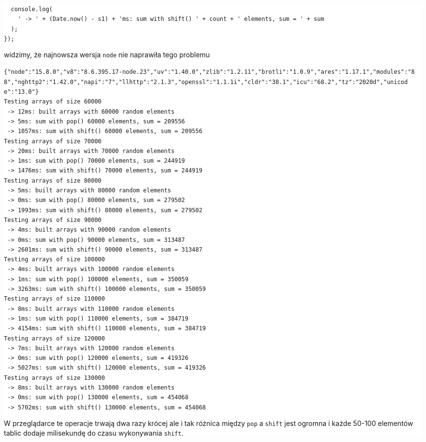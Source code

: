 ```
  console.log(
    ' -> ' + (Date.now() - s1) + 'ms: sum with shift() ' + count + ' elements, sum = ' + sum
  );
});
```

widzimy, że najnowsza wersja `node` nie naprawiła tego problemu

```
{"node":"15.8.0","v8":"8.6.395.17-node.23","uv":"1.40.0","zlib":"1.2.11","brotli":"1.0.9","ares":"1.17.1","modules":"88","nghttp2":"1.42.0","napi":"7","llhttp":"2.1.3","openssl":"1.1.1i","cldr":"38.1","icu":"68.2","tz":"2020d","unicode":"13.0"}
Testing arrays of size 60000
 -> 12ms: built arrays with 60000 random elements
 -> 5ms: sum with pop() 60000 elements, sum = 209556
 -> 1057ms: sum with shift() 60000 elements, sum = 209556
Testing arrays of size 70000
 -> 20ms: built arrays with 70000 random elements
 -> 1ms: sum with pop() 70000 elements, sum = 244919
 -> 1476ms: sum with shift() 70000 elements, sum = 244919
Testing arrays of size 80000
 -> 5ms: built arrays with 80000 random elements
 -> 0ms: sum with pop() 80000 elements, sum = 279502
 -> 1993ms: sum with shift() 80000 elements, sum = 279502
Testing arrays of size 90000
 -> 4ms: built arrays with 90000 random elements
 -> 0ms: sum with pop() 90000 elements, sum = 313487
 -> 2601ms: sum with shift() 90000 elements, sum = 313487
Testing arrays of size 100000
 -> 4ms: built arrays with 100000 random elements
 -> 1ms: sum with pop() 100000 elements, sum = 350059
 -> 3263ms: sum with shift() 100000 elements, sum = 350059
Testing arrays of size 110000
 -> 8ms: built arrays with 110000 random elements
 -> 1ms: sum with pop() 110000 elements, sum = 384719
 -> 4154ms: sum with shift() 110000 elements, sum = 384719
Testing arrays of size 120000
 -> 7ms: built arrays with 120000 random elements
 -> 0ms: sum with pop() 120000 elements, sum = 419326
 -> 5027ms: sum with shift() 120000 elements, sum = 419326
Testing arrays of size 130000
 -> 8ms: built arrays with 130000 random elements
 -> 0ms: sum with pop() 130000 elements, sum = 454068
 -> 5702ms: sum with shift() 130000 elements, sum = 454068
```

W przeglądarce te operacje trwają dwa razy krócej ale i tak różnica między `pop` a `shift` jest ogromna i każde 50-100 elementów tablic dodaje milisekundę do czasu wykonywania `shift`.
